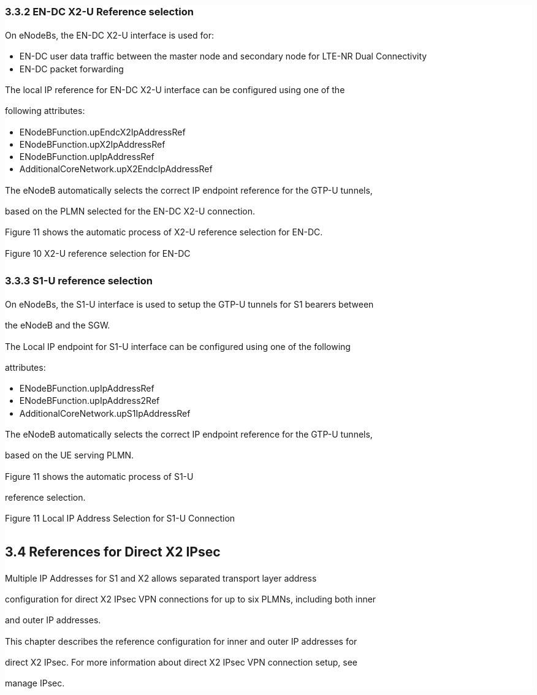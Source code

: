### 3.3.2 EN-DC X2-U Reference selection

On eNodeBs, the EN-DC X2-U interface is used for:

- EN-DC user data traffic between the master node and secondary node for LTE-NR Dual Connectivity
- EN-DC packet forwarding

The local IP reference for EN-DC X2-U interface can be configured using one of the

following attributes:

- ENodeBFunction.upEndcX2IpAddressRef
- ENodeBFunction.upX2IpAddressRef
- ENodeBFunction.upIpAddressRef
- AdditionalCoreNetwork.upX2EndcIpAddressRef

The eNodeB automatically selects the correct IP endpoint reference for the GTP-U tunnels,

based on the PLMN selected for the EN-DC X2-U connection.

Figure 11 shows the automatic process of X2-U reference selection for EN-DC.

Figure 10   X2-U reference selection for EN-DC

### 3.3.3 S1-U reference selection

On eNodeBs, the S1-U interface is used to setup the GTP-U tunnels for S1 bearers between

the eNodeB and the SGW.

The Local IP endpoint for S1-U interface can be configured using one of the following

attributes:

- ENodeBFunction.upIpAddressRef
- ENodeBFunction.upIpAddress2Ref
- AdditionalCoreNetwork.upS1IpAddressRef

The eNodeB automatically selects the correct IP endpoint reference for the GTP-U tunnels,

based on the UE serving PLMN.

Figure 11 shows the automatic process of S1-U

reference selection.

Figure 11   Local IP Address Selection for S1-U Connection

## 3.4 References for Direct X2 IPsec

Multiple IP Addresses for S1 and X2 allows separated transport layer address

configuration for direct X2 IPsec VPN connections for up to six PLMNs, including both inner

and outer IP addresses.

This chapter describes the reference configuration for inner and outer IP addresses for

direct X2 IPsec. For more information about direct X2 IPsec VPN connection setup, see

manage IPsec.

